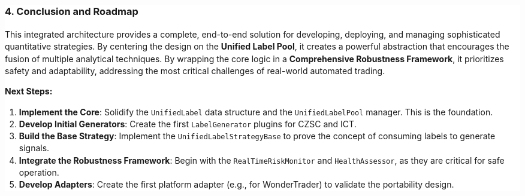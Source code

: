 ### **4. Conclusion and Roadmap**

This integrated architecture provides a complete, end-to-end solution for developing, deploying, and managing sophisticated quantitative strategies. By centering the design on the **Unified Label Pool**, it creates a powerful abstraction that encourages the fusion of multiple analytical techniques. By wrapping the core logic in a **Comprehensive Robustness Framework**, it prioritizes safety and adaptability, addressing the most critical challenges of real-world automated trading.

**Next Steps:**

1.  **Implement the Core**: Solidify the `UnifiedLabel` data structure and the `UnifiedLabelPool` manager. This is the foundation.
2.  **Develop Initial Generators**: Create the first `LabelGenerator` plugins for CZSC and ICT.
3.  **Build the Base Strategy**: Implement the `UnifiedLabelStrategyBase` to prove the concept of consuming labels to generate signals.
4.  **Integrate the Robustness Framework**: Begin with the `RealTimeRiskMonitor` and `HealthAssessor`, as they are critical for safe operation.
5.  **Develop Adapters**: Create the first platform adapter (e.g., for WonderTrader) to validate the portability design.